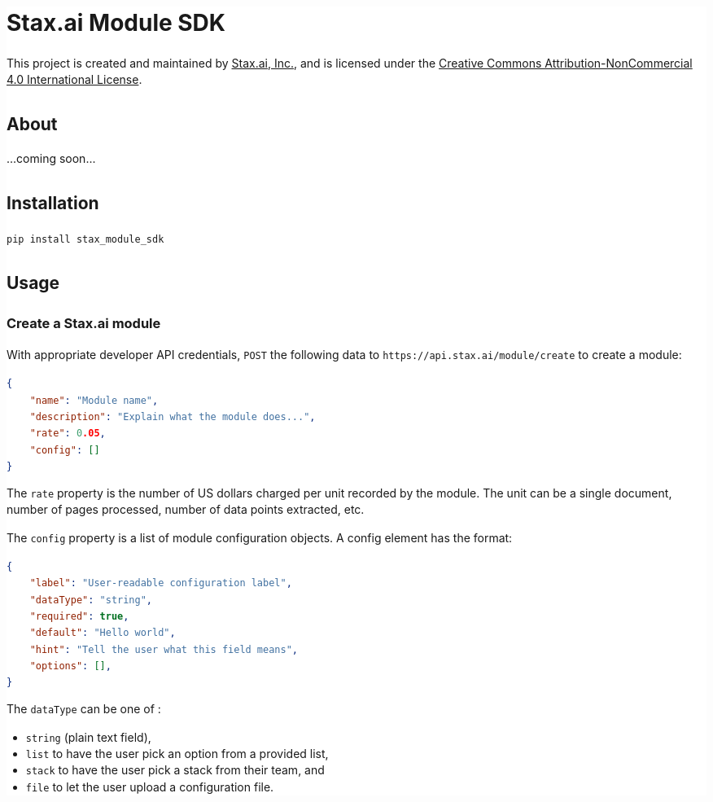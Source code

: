 # Stax.ai Module SDK

This project is created and maintained by [Stax.ai, Inc.](https://stax.ai), and is licensed under the [Creative Commons Attribution-NonCommercial 4.0 International License](https://creativecommons.org/licenses/by-nc/4.0/legalcode).

## About

...coming soon...

## Installation

```sh
pip install stax_module_sdk
```

## Usage

### Create a Stax.ai module

With appropriate developer API credentials, `POST` the following data to `https://api.stax.ai/module/create` to create a module:
```json
{
    "name": "Module name",
    "description": "Explain what the module does...",
    "rate": 0.05,
    "config": []
}
```

The `rate` property is the number of US dollars charged per unit recorded by the module. The unit can be a single document, number of pages processed, number of data points extracted, etc.

The `config` property is a list of module configuration objects. A config element has the format:
```json
{
    "label": "User-readable configuration label",
    "dataType": "string",
    "required": true,
    "default": "Hello world",
    "hint": "Tell the user what this field means",
    "options": [],
}
```

The `dataType` can be one of :
- `string` (plain text field),
- `list` to have the user pick an option from a provided list,
- `stack` to have the user pick a stack from their team, and
- `file` to let the user upload a configuration file.
